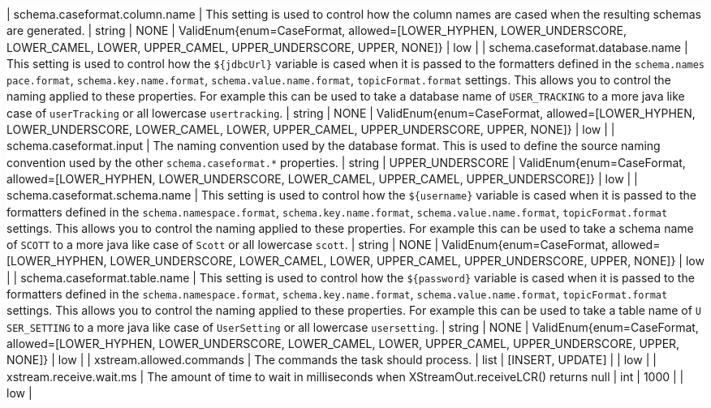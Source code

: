 | schema.caseformat.column.name   | This setting is used to control how the column names are cased when the resulting schemas are generated.                                                                                                                                                                                                                                                                                                                                                              | string   | NONE                             | ValidEnum{enum=CaseFormat, allowed=[LOWER_HYPHEN, LOWER_UNDERSCORE, LOWER_CAMEL, LOWER, UPPER_CAMEL, UPPER_UNDERSCORE, UPPER, NONE]} | low        |
| schema.caseformat.database.name | This setting is used to control how the `${jdbcUrl}` variable is cased when it is passed to the formatters defined in the `schema.namespace.format`, `schema.key.name.format`, `schema.value.name.format`, `topicFormat.format` settings. This allows you to control the naming applied to these properties. For example this can be used to take a database name of `USER_TRACKING` to a more java like case of `userTracking` or all lowercase `usertracking`. | string   | NONE                             | ValidEnum{enum=CaseFormat, allowed=[LOWER_HYPHEN, LOWER_UNDERSCORE, LOWER_CAMEL, LOWER, UPPER_CAMEL, UPPER_UNDERSCORE, UPPER, NONE]} | low        |
| schema.caseformat.input         | The naming convention used by the database format. This is used to define the source naming convention used by the other `schema.caseformat.*` properties.                                                                                                                                                                                                                                                                                                            | string   | UPPER_UNDERSCORE                 | ValidEnum{enum=CaseFormat, allowed=[LOWER_HYPHEN, LOWER_UNDERSCORE, LOWER_CAMEL, UPPER_CAMEL, UPPER_UNDERSCORE]}                     | low        |
| schema.caseformat.schema.name   | This setting is used to control how the `${username}` variable is cased when it is passed to the formatters defined in the `schema.namespace.format`, `schema.key.name.format`, `schema.value.name.format`, `topicFormat.format` settings. This allows you to control the naming applied to these properties. For example this can be used to take a schema name of `SCOTT` to a more java like case of `Scott` or all lowercase `scott`.                           | string   | NONE                             | ValidEnum{enum=CaseFormat, allowed=[LOWER_HYPHEN, LOWER_UNDERSCORE, LOWER_CAMEL, LOWER, UPPER_CAMEL, UPPER_UNDERSCORE, UPPER, NONE]} | low        |
| schema.caseformat.table.name    | This setting is used to control how the `${password}` variable is cased when it is passed to the formatters defined in the `schema.namespace.format`, `schema.key.name.format`, `schema.value.name.format`, `topicFormat.format` settings. This allows you to control the naming applied to these properties. For example this can be used to take a table name of `USER_SETTING` to a more java like case of `UserSetting` or all lowercase `usersetting`.          | string   | NONE                             | ValidEnum{enum=CaseFormat, allowed=[LOWER_HYPHEN, LOWER_UNDERSCORE, LOWER_CAMEL, LOWER, UPPER_CAMEL, UPPER_UNDERSCORE, UPPER, NONE]} | low        |
| xstream.allowed.commands        | The commands the task should process.                                                                                                                                                                                                                                                                                                                                                                                                                                 | list     | [INSERT, UPDATE]                 |                                                                                                                                      | low        |
| xstream.receive.wait.ms         | The amount of time to wait in milliseconds when XStreamOut.receiveLCR() returns null                                                                                                                                                                                                                                                                                                                                                                                  | int      | 1000                             |                                                                                                                                      | low        |

